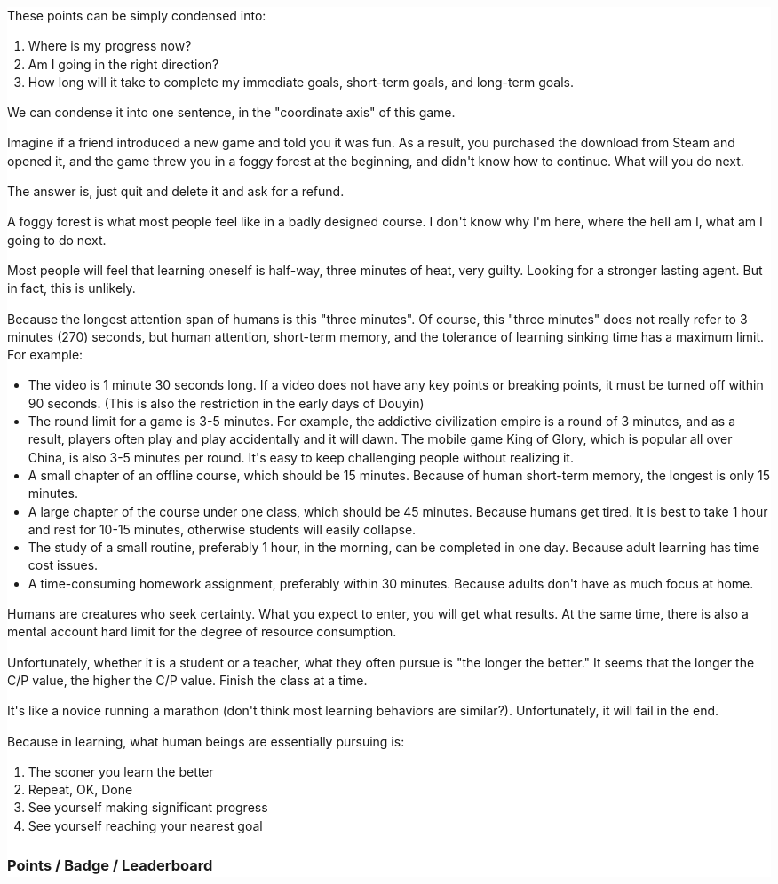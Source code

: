 These points can be simply condensed into:

1. Where is my progress now?
2. Am I going in the right direction?
3. How long will it take to complete my immediate goals, short-term goals, and long-term goals.

We can condense it into one sentence, in the "coordinate axis" of this game.

Imagine if a friend introduced a new game and told you it was fun. As a result, you purchased the download from Steam and opened it, and the game threw you in a foggy forest at the beginning, and didn't know how to continue. What will you do next.

The answer is, just quit and delete it and ask for a refund.

A foggy forest is what most people feel like in a badly designed course. I don't know why I'm here, where the hell am I, what am I going to do next.

Most people will feel that learning oneself is half-way, three minutes of heat, very guilty. Looking for a stronger lasting agent. But in fact, this is unlikely.

Because the longest attention span of humans is this "three minutes". Of course, this "three minutes" does not really refer to 3 minutes (270) seconds, but human attention, short-term memory, and the tolerance of learning sinking time has a maximum limit. For example:

- The video is 1 minute 30 seconds long. If a video does not have any key points or breaking points, it must be turned off within 90 seconds. (This is also the restriction in the early days of Douyin)
- The round limit for a game is 3-5 minutes. For example, the addictive civilization empire is a round of 3 minutes, and as a result, players often play and play accidentally and it will dawn. The mobile game King of Glory, which is popular all over China, is also 3-5 minutes per round. It's easy to keep challenging people without realizing it.
- A small chapter of an offline course, which should be 15 minutes. Because of human short-term memory, the longest is only 15 minutes.
- A large chapter of the course under one class, which should be 45 minutes. Because humans get tired. It is best to take 1 hour and rest for 10-15 minutes, otherwise students will easily collapse.
- The study of a small routine, preferably 1 hour, in the morning, can be completed in one day. Because adult learning has time cost issues.
- A time-consuming homework assignment, preferably within 30 minutes. Because adults don't have as much focus at home.

Humans are creatures who seek certainty. What you expect to enter, you will get what results. At the same time, there is also a mental account hard limit for the degree of resource consumption.

Unfortunately, whether it is a student or a teacher, what they often pursue is "the longer the better." It seems that the longer the C/P value, the higher the C/P value. Finish the class at a time.

It's like a novice running a marathon (don't think most learning behaviors are similar?). Unfortunately, it will fail in the end.

Because in learning, what human beings are essentially pursuing is:

1. The sooner you learn the better
2. Repeat, OK, Done
3. See yourself making significant progress
4. See yourself reaching your nearest goal

### Points / Badge / Leaderboard
